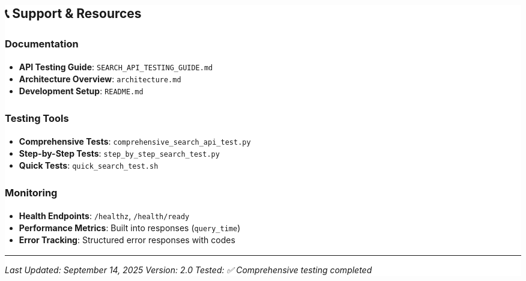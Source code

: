 
## 📞 Support & Resources

### Documentation
- **API Testing Guide**: `SEARCH_API_TESTING_GUIDE.md`
- **Architecture Overview**: `architecture.md`
- **Development Setup**: `README.md`

### Testing Tools
- **Comprehensive Tests**: `comprehensive_search_api_test.py`
- **Step-by-Step Tests**: `step_by_step_search_test.py`
- **Quick Tests**: `quick_search_test.sh`

### Monitoring
- **Health Endpoints**: `/healthz`, `/health/ready`
- **Performance Metrics**: Built into responses (`query_time`)
- **Error Tracking**: Structured error responses with codes

---

*Last Updated: September 14, 2025*
*Version: 2.0*
*Tested: ✅ Comprehensive testing completed*